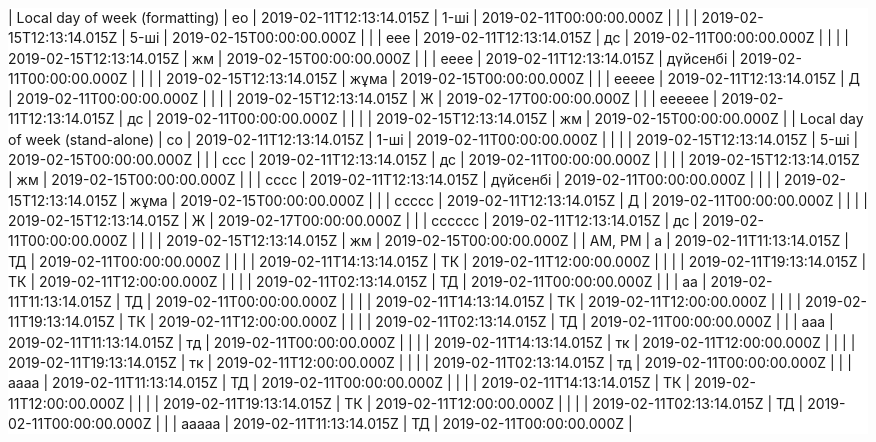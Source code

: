 | Local day of week (formatting)  | eo           | 2019-02-11T12:13:14.015Z | 1-ші                                               | 2019-02-11T00:00:00.000Z |
|                                 |              | 2019-02-15T12:13:14.015Z | 5-ші                                               | 2019-02-15T00:00:00.000Z |
|                                 | eee          | 2019-02-11T12:13:14.015Z | дс                                                 | 2019-02-11T00:00:00.000Z |
|                                 |              | 2019-02-15T12:13:14.015Z | жм                                                 | 2019-02-15T00:00:00.000Z |
|                                 | eeee         | 2019-02-11T12:13:14.015Z | дүйсенбі                                           | 2019-02-11T00:00:00.000Z |
|                                 |              | 2019-02-15T12:13:14.015Z | жұма                                               | 2019-02-15T00:00:00.000Z |
|                                 | eeeee        | 2019-02-11T12:13:14.015Z | Д                                                  | 2019-02-11T00:00:00.000Z |
|                                 |              | 2019-02-15T12:13:14.015Z | Ж                                                  | 2019-02-17T00:00:00.000Z |
|                                 | eeeeee       | 2019-02-11T12:13:14.015Z | дс                                                 | 2019-02-11T00:00:00.000Z |
|                                 |              | 2019-02-15T12:13:14.015Z | жм                                                 | 2019-02-15T00:00:00.000Z |
| Local day of week (stand-alone) | co           | 2019-02-11T12:13:14.015Z | 1-ші                                               | 2019-02-11T00:00:00.000Z |
|                                 |              | 2019-02-15T12:13:14.015Z | 5-ші                                               | 2019-02-15T00:00:00.000Z |
|                                 | ccc          | 2019-02-11T12:13:14.015Z | дс                                                 | 2019-02-11T00:00:00.000Z |
|                                 |              | 2019-02-15T12:13:14.015Z | жм                                                 | 2019-02-15T00:00:00.000Z |
|                                 | cccc         | 2019-02-11T12:13:14.015Z | дүйсенбі                                           | 2019-02-11T00:00:00.000Z |
|                                 |              | 2019-02-15T12:13:14.015Z | жұма                                               | 2019-02-15T00:00:00.000Z |
|                                 | ccccc        | 2019-02-11T12:13:14.015Z | Д                                                  | 2019-02-11T00:00:00.000Z |
|                                 |              | 2019-02-15T12:13:14.015Z | Ж                                                  | 2019-02-17T00:00:00.000Z |
|                                 | cccccc       | 2019-02-11T12:13:14.015Z | дс                                                 | 2019-02-11T00:00:00.000Z |
|                                 |              | 2019-02-15T12:13:14.015Z | жм                                                 | 2019-02-15T00:00:00.000Z |
| AM, PM                          | a            | 2019-02-11T11:13:14.015Z | ТД                                                 | 2019-02-11T00:00:00.000Z |
|                                 |              | 2019-02-11T14:13:14.015Z | ТК                                                 | 2019-02-11T12:00:00.000Z |
|                                 |              | 2019-02-11T19:13:14.015Z | ТК                                                 | 2019-02-11T12:00:00.000Z |
|                                 |              | 2019-02-11T02:13:14.015Z | ТД                                                 | 2019-02-11T00:00:00.000Z |
|                                 | aa           | 2019-02-11T11:13:14.015Z | ТД                                                 | 2019-02-11T00:00:00.000Z |
|                                 |              | 2019-02-11T14:13:14.015Z | ТК                                                 | 2019-02-11T12:00:00.000Z |
|                                 |              | 2019-02-11T19:13:14.015Z | ТК                                                 | 2019-02-11T12:00:00.000Z |
|                                 |              | 2019-02-11T02:13:14.015Z | ТД                                                 | 2019-02-11T00:00:00.000Z |
|                                 | aaa          | 2019-02-11T11:13:14.015Z | тд                                                 | 2019-02-11T00:00:00.000Z |
|                                 |              | 2019-02-11T14:13:14.015Z | тк                                                 | 2019-02-11T12:00:00.000Z |
|                                 |              | 2019-02-11T19:13:14.015Z | тк                                                 | 2019-02-11T12:00:00.000Z |
|                                 |              | 2019-02-11T02:13:14.015Z | тд                                                 | 2019-02-11T00:00:00.000Z |
|                                 | aaaa         | 2019-02-11T11:13:14.015Z | ТД                                                 | 2019-02-11T00:00:00.000Z |
|                                 |              | 2019-02-11T14:13:14.015Z | ТК                                                 | 2019-02-11T12:00:00.000Z |
|                                 |              | 2019-02-11T19:13:14.015Z | ТК                                                 | 2019-02-11T12:00:00.000Z |
|                                 |              | 2019-02-11T02:13:14.015Z | ТД                                                 | 2019-02-11T00:00:00.000Z |
|                                 | aaaaa        | 2019-02-11T11:13:14.015Z | ТД                                                 | 2019-02-11T00:00:00.000Z |